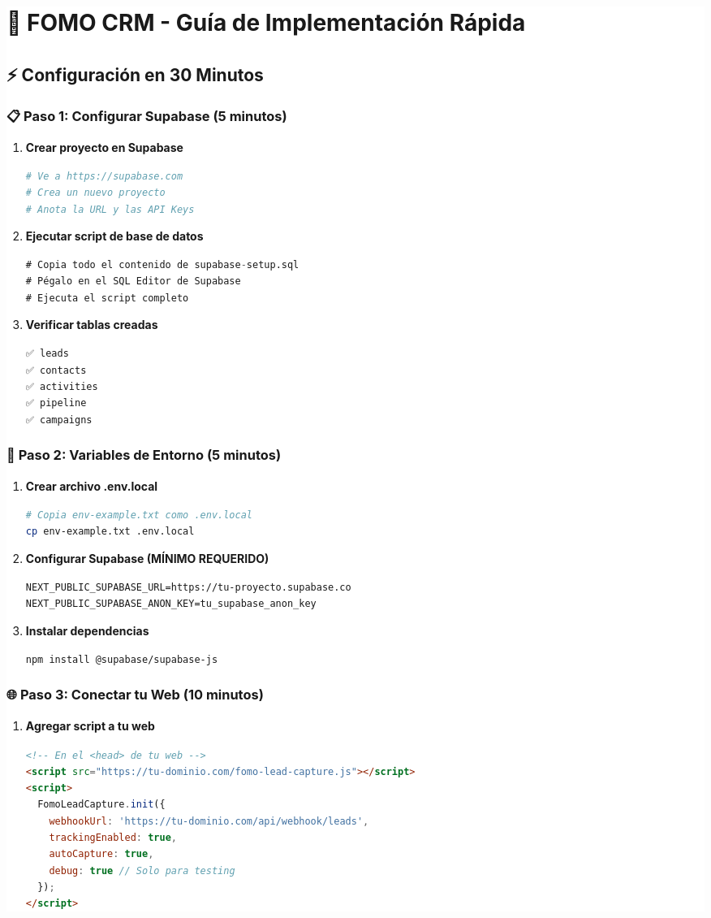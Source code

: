 # 🚀 FOMO CRM - Guía de Implementación Rápida

## ⚡ Configuración en 30 Minutos

### 📋 **Paso 1: Configurar Supabase (5 minutos)**

1. **Crear proyecto en Supabase**
   ```bash
   # Ve a https://supabase.com
   # Crea un nuevo proyecto
   # Anota la URL y las API Keys
   ```

2. **Ejecutar script de base de datos**
   ```sql
   # Copia todo el contenido de supabase-setup.sql
   # Pégalo en el SQL Editor de Supabase
   # Ejecuta el script completo
   ```

3. **Verificar tablas creadas**
   ```
   ✅ leads
   ✅ contacts  
   ✅ activities
   ✅ pipeline
   ✅ campaigns
   ```

### 🔧 **Paso 2: Variables de Entorno (5 minutos)**

1. **Crear archivo .env.local**
   ```bash
   # Copia env-example.txt como .env.local
   cp env-example.txt .env.local
   ```

2. **Configurar Supabase (MÍNIMO REQUERIDO)**
   ```env
   NEXT_PUBLIC_SUPABASE_URL=https://tu-proyecto.supabase.co
   NEXT_PUBLIC_SUPABASE_ANON_KEY=tu_supabase_anon_key
   ```

3. **Instalar dependencias**
   ```bash
   npm install @supabase/supabase-js
   ```

### 🌐 **Paso 3: Conectar tu Web (10 minutos)**

1. **Agregar script a tu web**
   ```html
   <!-- En el <head> de tu web -->
   <script src="https://tu-dominio.com/fomo-lead-capture.js"></script>
   <script>
     FomoLeadCapture.init({
       webhookUrl: 'https://tu-dominio.com/api/webhook/leads',
       trackingEnabled: true,
       autoCapture: true,
       debug: true // Solo para testing
     });
   </script>
   ```
